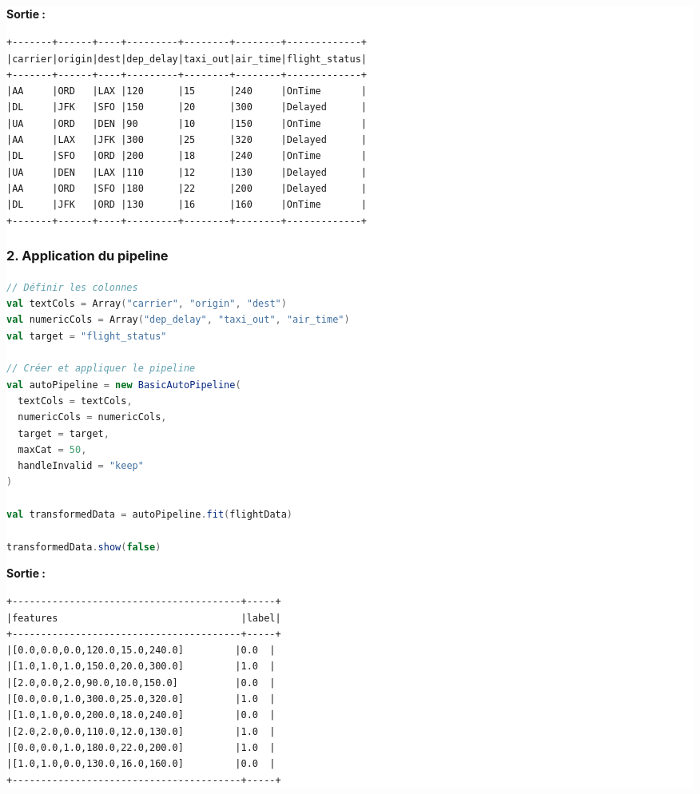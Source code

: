 **Sortie :**
```
+-------+------+----+---------+--------+--------+-------------+
|carrier|origin|dest|dep_delay|taxi_out|air_time|flight_status|
+-------+------+----+---------+--------+--------+-------------+
|AA     |ORD   |LAX |120      |15      |240     |OnTime       |
|DL     |JFK   |SFO |150      |20      |300     |Delayed      |
|UA     |ORD   |DEN |90       |10      |150     |OnTime       |
|AA     |LAX   |JFK |300      |25      |320     |Delayed      |
|DL     |SFO   |ORD |200      |18      |240     |OnTime       |
|UA     |DEN   |LAX |110      |12      |130     |Delayed      |
|AA     |ORD   |SFO |180      |22      |200     |Delayed      |
|DL     |JFK   |ORD |130      |16      |160     |OnTime       |
+-------+------+----+---------+--------+--------+-------------+
```

### 2. Application du pipeline

```scala
// Définir les colonnes
val textCols = Array("carrier", "origin", "dest")
val numericCols = Array("dep_delay", "taxi_out", "air_time")
val target = "flight_status"

// Créer et appliquer le pipeline
val autoPipeline = new BasicAutoPipeline(
  textCols = textCols,
  numericCols = numericCols,
  target = target,
  maxCat = 50,
  handleInvalid = "keep"
)

val transformedData = autoPipeline.fit(flightData)

transformedData.show(false)
```

**Sortie :**
```
+----------------------------------------+-----+
|features                                |label|
+----------------------------------------+-----+
|[0.0,0.0,0.0,120.0,15.0,240.0]         |0.0  |
|[1.0,1.0,1.0,150.0,20.0,300.0]         |1.0  |
|[2.0,0.0,2.0,90.0,10.0,150.0]          |0.0  |
|[0.0,0.0,1.0,300.0,25.0,320.0]         |1.0  |
|[1.0,1.0,0.0,200.0,18.0,240.0]         |0.0  |
|[2.0,2.0,0.0,110.0,12.0,130.0]         |1.0  |
|[0.0,0.0,1.0,180.0,22.0,200.0]         |1.0  |
|[1.0,1.0,0.0,130.0,16.0,160.0]         |0.0  |
+----------------------------------------+-----+
```
